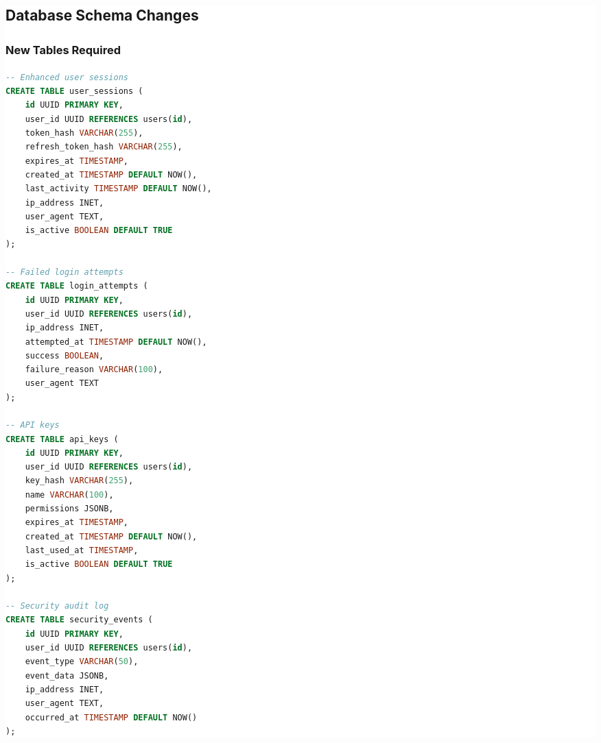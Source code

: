 ## Database Schema Changes

### New Tables Required

```sql
-- Enhanced user sessions
CREATE TABLE user_sessions (
    id UUID PRIMARY KEY,
    user_id UUID REFERENCES users(id),
    token_hash VARCHAR(255),
    refresh_token_hash VARCHAR(255),
    expires_at TIMESTAMP,
    created_at TIMESTAMP DEFAULT NOW(),
    last_activity TIMESTAMP DEFAULT NOW(),
    ip_address INET,
    user_agent TEXT,
    is_active BOOLEAN DEFAULT TRUE
);

-- Failed login attempts
CREATE TABLE login_attempts (
    id UUID PRIMARY KEY,
    user_id UUID REFERENCES users(id),
    ip_address INET,
    attempted_at TIMESTAMP DEFAULT NOW(),
    success BOOLEAN,
    failure_reason VARCHAR(100),
    user_agent TEXT
);

-- API keys
CREATE TABLE api_keys (
    id UUID PRIMARY KEY,
    user_id UUID REFERENCES users(id),
    key_hash VARCHAR(255),
    name VARCHAR(100),
    permissions JSONB,
    expires_at TIMESTAMP,
    created_at TIMESTAMP DEFAULT NOW(),
    last_used_at TIMESTAMP,
    is_active BOOLEAN DEFAULT TRUE
);

-- Security audit log
CREATE TABLE security_events (
    id UUID PRIMARY KEY,
    user_id UUID REFERENCES users(id),
    event_type VARCHAR(50),
    event_data JSONB,
    ip_address INET,
    user_agent TEXT,
    occurred_at TIMESTAMP DEFAULT NOW()
);
```
